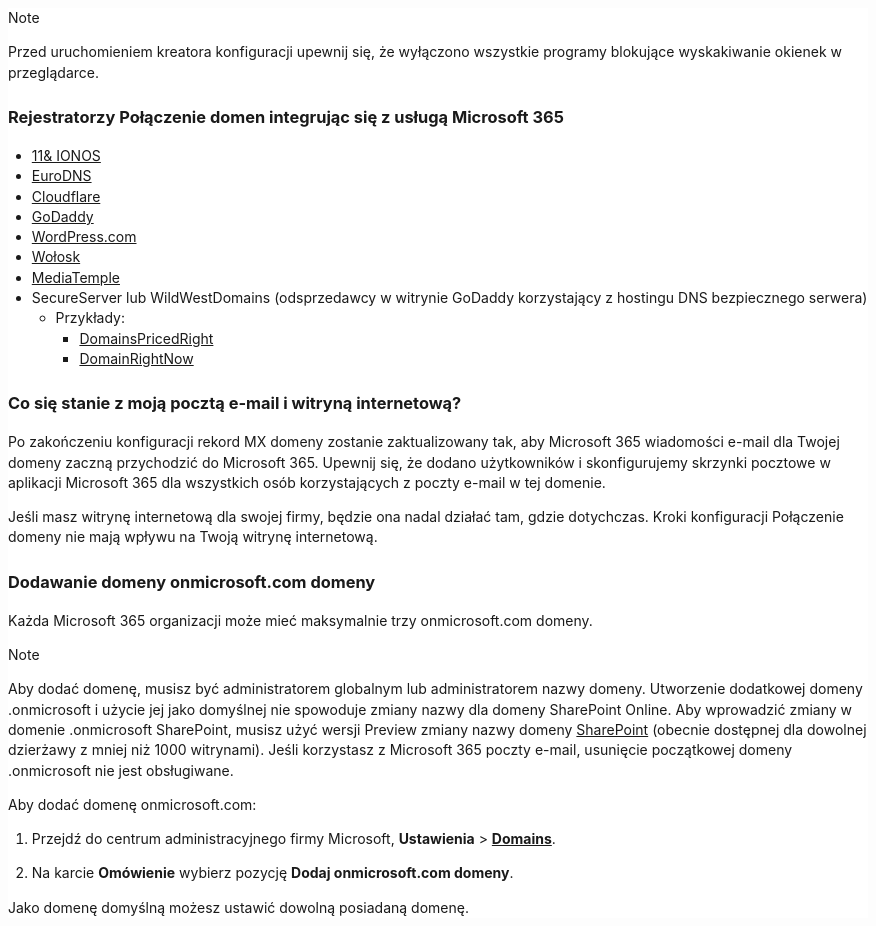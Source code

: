 > [!NOTE]
> Przed uruchomieniem kreatora konfiguracji upewnij się, że wyłączono wszystkie programy blokujące wyskakiwanie okienek w przeglądarce.
  
### <a name="domain-connect-registrars-integrating-with-microsoft-365"></a>Rejestratorzy Połączenie domen integrując się z usługą Microsoft 365

- [11&amp; IONOS](https://www.1and1.com/)
- [EuroDNS](https://www.eurodns.com/)
- [Cloudflare](https://www.cloudflare.com/)
- [GoDaddy](https://www.godaddy.com/)
- [WordPress.com](https://wordpress.com/)
- [Wołosk](https://www.plesk.com/)
- [MediaTemple](https://mediatemple.net/)
- SecureServer lub WildWestDomains (odsprzedawcy w witrynie GoDaddy korzystający z hostingu DNS bezpiecznego serwera)
    - Przykłady:
        - [DomainsPricedRight](https://www.domainspricedright.com/products/domain-registration)
        - [DomainRightNow](https://www.domainrightnow.com/)

### <a name="what-happens-to-my-email-and-website"></a>Co się stanie z moją pocztą e-mail i witryną internetową?

Po zakończeniu konfiguracji rekord MX domeny zostanie zaktualizowany tak, aby Microsoft 365 wiadomości e-mail dla Twojej domeny zaczną przychodzić do Microsoft 365. Upewnij się, że dodano użytkowników i skonfigurujemy skrzynki pocztowe w aplikacji Microsoft 365 dla wszystkich osób korzystających z poczty e-mail w tej domenie.
  
Jeśli masz witrynę internetową dla swojej firmy, będzie ona nadal działać tam, gdzie dotychczas. Kroki konfiguracji Połączenie domeny nie mają wpływu na Twoją witrynę internetową.

### <a name="add-an-onmicrosoftcom-domain"></a>Dodawanie domeny onmicrosoft.com domeny

Każda Microsoft 365 organizacji może mieć maksymalnie trzy onmicrosoft.com domeny.

> [!NOTE]
> Aby dodać domenę, musisz być administratorem globalnym lub administratorem nazwy domeny.
> Utworzenie dodatkowej domeny .onmicrosoft i użycie jej jako domyślnej nie spowoduje zmiany nazwy dla domeny SharePoint Online. Aby wprowadzić zmiany w domenie .onmicrosoft SharePoint, musisz użyć wersji Preview zmiany nazwy domeny [SharePoint](/sharepoint/change-your-sharepoint-domain-name) (obecnie dostępnej dla dowolnej dzierżawy z mniej niż 1000 witrynami).
> Jeśli korzystasz z Microsoft 365 poczty e-mail, usunięcie początkowej domeny .onmicrosoft nie jest obsługiwane.


Aby dodać domenę onmicrosoft.com:

1. Przejdź do centrum administracyjnego firmy Microsoft, **Ustawienia** >  <a href="https://go.microsoft.com/fwlink/p/?linkid=834818" target="_blank">**Domains**</a>.

2. Na karcie **Omówienie** wybierz pozycję **Dodaj onmicrosoft.com domeny**.

Jako domenę domyślną możesz ustawić dowolną posiadaną domenę.

